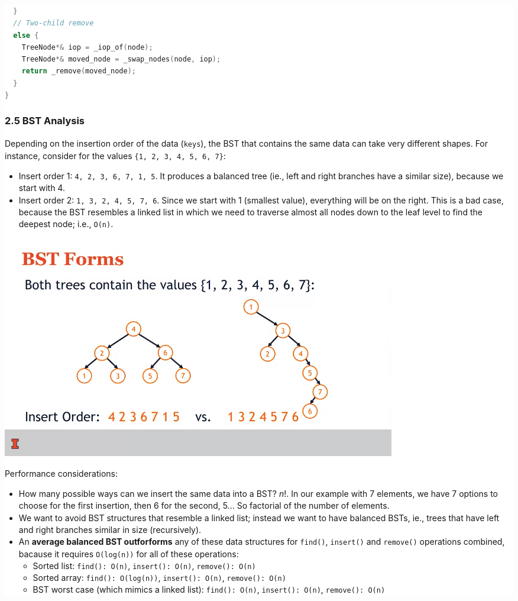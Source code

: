```c++
  }
  // Two-child remove
  else {
    TreeNode*& iop = _iop_of(node);
    TreeNode*& moved_node = _swap_nodes(node, iop);
    return _remove(moved_node);
  }
}
```

### 2.5 BST Analysis

Depending on the insertion order of the data (`keys`), the BST that contains the same data can take very different shapes. For instance, consider for the values `{1, 2, 3, 4, 5, 6, 7}`:

- Insert order 1: `4, 2, 3, 6, 7, 1, 5`. It produces a balanced tree (ie., left and right branches have a similar size), because we start with 4.
- Insert order 2: `1, 3, 2, 4, 5, 7, 6`. Since we start with 1 (smallest value), everything will be on the right. This is a bad case, because the BST resembles a linked list in which we need to traverse almost all nodes down to the leaf level to find the deepest node; i.e., `O(n)`.

![BST Forms depending on inserrtion order](pics/bst_insert_order.png)

Performance considerations:

- How many possible ways can we insert the same data into a BST? $n!$. In our example with 7 elements, we have 7 options to choose for the first insertion, then 6 for the second, 5... So factorial of the number of elements.
- We want to avoid BST structures that resemble a linked list; instead we want to have balanced BSTs, ie., trees that have left and right branches similar in size (recursively).
- An **average balanced BST outforforms** any of these data structures for `find()`, `insert()` and `remove()` operations combined, bacause it requires `O(log(n))` for all of these operations:
    - Sorted list: `find(): O(n)`, `insert(): O(n)`, `remove(): O(n)`
    - Sorted array: `find(): O(log(n))`, `insert(): O(n)`, `remove(): O(n)`
    - BST worst case (which mimics a linked list): `find(): O(n)`, `insert(): O(n)`, `remove(): O(n)`
